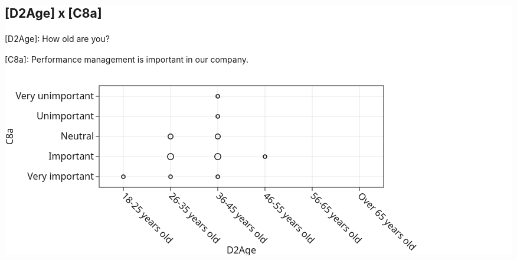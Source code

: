 ## \[D2Age\] x \[C8a\]

\[D2Age\]: How old are you?

\[C8a\]: Performance management is important in our company.

<svg class="plot-d6a7b5" fill="currentColor" font-family="system-ui, sans-serif" font-size="10" text-anchor="middle" width="745.3998266896446" height="307.39982668964456" viewBox="0 0 745.3998266896446 307.39982668964456" style="font-size: 16px;"><style>:where(.plot-d6a7b5) {
  --plot-background: white;
  display: block;
  height: auto;
  height: intrinsic;
  max-width: 100%;
}
:where(.plot-d6a7b5 text),
:where(.plot-d6a7b5 tspan) {
  white-space: pre;
}</style><g aria-label="y-grid" aria-hidden="true" stroke="currentColor" stroke-opacity="0.1"><line x1="160" x2="642" y1="38" y2="38"></line><line x1="160" x2="642" y1="72" y2="72"></line><line x1="160" x2="642" y1="106" y2="106"></line><line x1="160" x2="642" y1="140" y2="140"></line><line x1="160" x2="642" y1="174" y2="174"></line></g><g aria-label="y-axis tick" aria-hidden="true" fill="none" stroke="currentColor"><path transform="translate(160,38)" d="M0,0L-6,0"></path><path transform="translate(160,72)" d="M0,0L-6,0"></path><path transform="translate(160,106)" d="M0,0L-6,0"></path><path transform="translate(160,140)" d="M0,0L-6,0"></path><path transform="translate(160,174)" d="M0,0L-6,0"></path></g><g aria-label="y-axis tick label" text-anchor="end" transform="translate(-9,0)"><text y="0.32em" transform="translate(160,38)">Very unimportant</text><text y="0.32em" transform="translate(160,72)">Unimportant</text><text y="0.32em" transform="translate(160,106)">Neutral</text><text y="0.32em" transform="translate(160,140)">Important</text><text y="0.32em" transform="translate(160,174)">Very important</text></g><g aria-label="y-axis label" transform="translate(-157,0)"><text y="0.71em" transform="translate(160,106) rotate(-90)">C8a</text></g><g aria-label="x-grid" aria-hidden="true" stroke="currentColor" stroke-opacity="0.1"><line x1="201" x2="201" y1="20" y2="192"></line><line x1="281" x2="281" y1="20" y2="192"></line><line x1="361" x2="361" y1="20" y2="192"></line><line x1="441" x2="441" y1="20" y2="192"></line><line x1="521" x2="521" y1="20" y2="192"></line><line x1="601" x2="601" y1="20" y2="192"></line></g><g aria-label="x-axis tick" aria-hidden="true" fill="none" stroke="currentColor"><path transform="translate(201,192)" d="M0,0L0,6"></path><path transform="translate(281,192)" d="M0,0L0,6"></path><path transform="translate(361,192)" d="M0,0L0,6"></path><path transform="translate(441,192)" d="M0,0L0,6"></path><path transform="translate(521,192)" d="M0,0L0,6"></path><path transform="translate(601,192)" d="M0,0L0,6"></path></g><g aria-label="x-axis tick label" text-anchor="start" transform="translate(0,11.82842712474619)"><text y="0.32em" transform="translate(201,192) rotate(45)">18-25 years old</text><text y="0.32em" transform="translate(281,192) rotate(45)">26-35 years old</text><text y="0.32em" transform="translate(361,192) rotate(45)">36-45 years old</text><text y="0.32em" transform="translate(441,192) rotate(45)">46-55 years old</text><text y="0.32em" transform="translate(521,192) rotate(45)">56-65 years old</text><text y="0.32em" transform="translate(601,192) rotate(45)">Over 65 years old</text></g><g aria-label="x-axis label" transform="translate(0,112.39982668964456)"><text transform="translate(401,192)">D2Age</text></g><rect aria-label="frame" fill="none" stroke="currentColor" x="160" y="20" width="482" height="172"></rect><g aria-label="dot" fill="none" stroke="currentColor" stroke-width="1.5"><circle cx="281" cy="140" r="5.196152422706632"></circle><circle cx="361" cy="140" r="5.196152422706632"></circle><circle cx="281" cy="106" r="4.242640687119286"></circle><circle cx="361" cy="106" r="4.242640687119286"></circle><circle cx="201" cy="174" r="3.0000000000000004"></circle><circle cx="281" cy="174" r="3.0000000000000004"></circle><circle cx="361" cy="38" r="3.0000000000000004"></circle><circle cx="361" cy="72" r="3.0000000000000004"></circle><circle cx="361" cy="174" r="3.0000000000000004"></circle><circle cx="441" cy="140" r="3.0000000000000004"></circle></g></svg>
